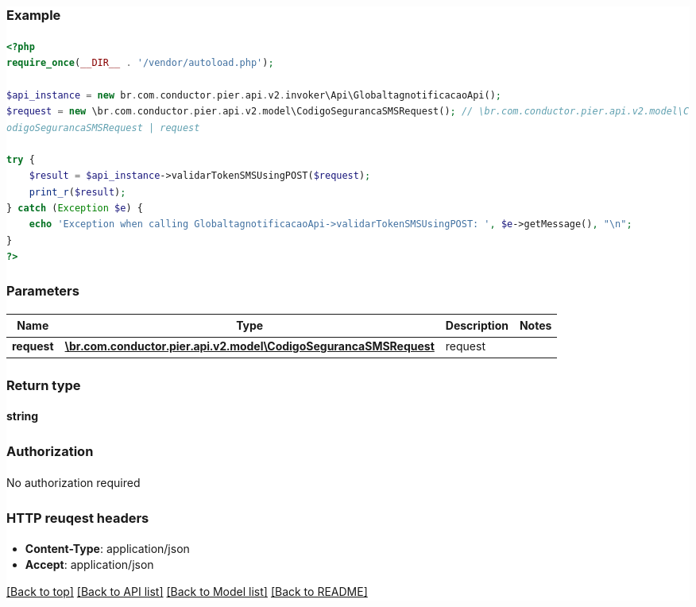 ### Example 
```php
<?php
require_once(__DIR__ . '/vendor/autoload.php');

$api_instance = new br.com.conductor.pier.api.v2.invoker\Api\GlobaltagnotificacaoApi();
$request = new \br.com.conductor.pier.api.v2.model\CodigoSegurancaSMSRequest(); // \br.com.conductor.pier.api.v2.model\CodigoSegurancaSMSRequest | request

try { 
    $result = $api_instance->validarTokenSMSUsingPOST($request);
    print_r($result);
} catch (Exception $e) {
    echo 'Exception when calling GlobaltagnotificacaoApi->validarTokenSMSUsingPOST: ', $e->getMessage(), "\n";
}
?>
```

### Parameters

Name | Type | Description  | Notes
------------- | ------------- | ------------- | -------------
 **request** | [**\br.com.conductor.pier.api.v2.model\CodigoSegurancaSMSRequest**](\br.com.conductor.pier.api.v2.model\CodigoSegurancaSMSRequest.md)| request | 

### Return type

**string**

### Authorization

No authorization required

### HTTP reuqest headers

 - **Content-Type**: application/json
 - **Accept**: application/json

[[Back to top]](#) [[Back to API list]](../README.md#documentation-for-api-endpoints) [[Back to Model list]](../README.md#documentation-for-models) [[Back to README]](../README.md)

